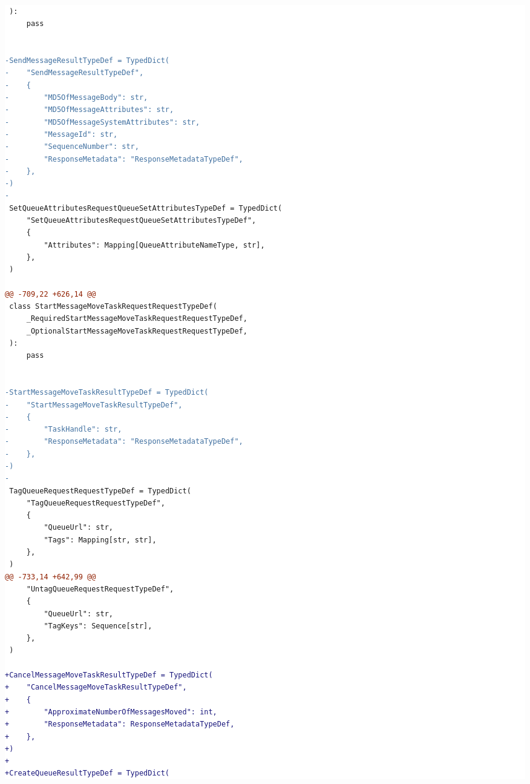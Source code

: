 ```diff
 ):
     pass
 
 
-SendMessageResultTypeDef = TypedDict(
-    "SendMessageResultTypeDef",
-    {
-        "MD5OfMessageBody": str,
-        "MD5OfMessageAttributes": str,
-        "MD5OfMessageSystemAttributes": str,
-        "MessageId": str,
-        "SequenceNumber": str,
-        "ResponseMetadata": "ResponseMetadataTypeDef",
-    },
-)
-
 SetQueueAttributesRequestQueueSetAttributesTypeDef = TypedDict(
     "SetQueueAttributesRequestQueueSetAttributesTypeDef",
     {
         "Attributes": Mapping[QueueAttributeNameType, str],
     },
 )
 
@@ -709,22 +626,14 @@
 class StartMessageMoveTaskRequestRequestTypeDef(
     _RequiredStartMessageMoveTaskRequestRequestTypeDef,
     _OptionalStartMessageMoveTaskRequestRequestTypeDef,
 ):
     pass
 
 
-StartMessageMoveTaskResultTypeDef = TypedDict(
-    "StartMessageMoveTaskResultTypeDef",
-    {
-        "TaskHandle": str,
-        "ResponseMetadata": "ResponseMetadataTypeDef",
-    },
-)
-
 TagQueueRequestRequestTypeDef = TypedDict(
     "TagQueueRequestRequestTypeDef",
     {
         "QueueUrl": str,
         "Tags": Mapping[str, str],
     },
 )
@@ -733,14 +642,99 @@
     "UntagQueueRequestRequestTypeDef",
     {
         "QueueUrl": str,
         "TagKeys": Sequence[str],
     },
 )
 
+CancelMessageMoveTaskResultTypeDef = TypedDict(
+    "CancelMessageMoveTaskResultTypeDef",
+    {
+        "ApproximateNumberOfMessagesMoved": int,
+        "ResponseMetadata": ResponseMetadataTypeDef,
+    },
+)
+
+CreateQueueResultTypeDef = TypedDict(
```